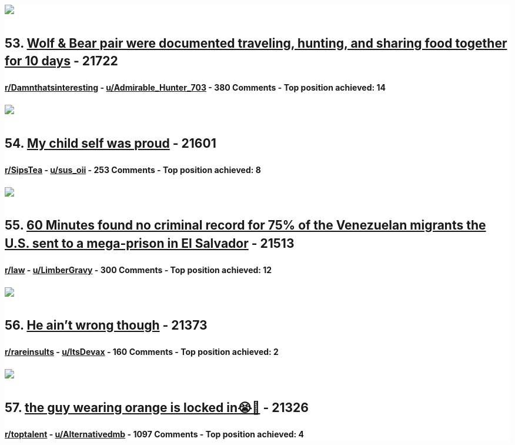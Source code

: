 <a href="https://v.redd.it/5by5qrqqndte1"><img src="https://external-preview.redd.it/bHlzdzNzcXFuZHRlMaYnkmJlFKUthU9-bNPaY-fU54eWf-drEDwHcBAF4ieK.png?width=140&amp;height=140&amp;crop=140:140,smart&amp;format=jpg&amp;v=enabled&amp;lthumb=true&amp;s=8d7ce665983cccf3f09ca6a75d504b2ade6a9114"></img></a>

## 53. [Wolf &amp; Bear pair were documented traveling, hunting, and sharing food together for 10 days](http://reddit.com/r/Damnthatsinteresting/comments/1jtpgfv/wolf_bear_pair_were_documented_traveling_hunting/) - 21722
#### [r/Damnthatsinteresting](http://reddit.com/r/Damnthatsinteresting) - [u/Admirable_Hunter_703](http://reddit.com/u/Admirable_Hunter_703) - 380 Comments - Top position achieved: 14

<a href="https://www.reddit.com/gallery/1jtpgfv"><img src="https://b.thumbs.redditmedia.com/mi5AYgUcjglvHCh4MKa9SHIfOBaLkXVTYLGXPo1cu4c.jpg"></img></a>

## 54. [My child self was proud](http://reddit.com/r/SipsTea/comments/1jtm3fx/my_child_self_was_proud/) - 21601
#### [r/SipsTea](http://reddit.com/r/SipsTea) - [u/sus_oii](http://reddit.com/u/sus_oii) - 253 Comments - Top position achieved: 8

<a href="https://i.redd.it/t19mhrqz6fte1.jpeg"><img src="https://b.thumbs.redditmedia.com/yxAukQ24VYaEz9lJtMNNhXe8WT18X9YDzOuIQW5NcAw.jpg"></img></a>

## 55. [60 Minutes found no criminal record for 75% of the Venezuelan migrants the U.S. sent to a mega-prison in El Salvador](http://reddit.com/r/law/comments/1jte5ml/60_minutes_found_no_criminal_record_for_75_of_the/) - 21513
#### [r/law](http://reddit.com/r/law) - [u/LimberGravy](http://reddit.com/u/LimberGravy) - 300 Comments - Top position achieved: 12

<a href="https://www.cbsnews.com/news/venezuelan-migrants-deportations-el-salvador-prison-60-minutes/?ftag=CNM-00-10aab5j&amp;linkId=791964935"><img src="https://b.thumbs.redditmedia.com/AvzxbtmcF5Y1WRj6R24Jn0Al80qjmceBHzSFLU_f10o.jpg"></img></a>

## 56. [He ain’t wrong though](http://reddit.com/r/rareinsults/comments/1jte8dj/he_aint_wrong_though/) - 21373
#### [r/rareinsults](http://reddit.com/r/rareinsults) - [u/ItsDevax](http://reddit.com/u/ItsDevax) - 160 Comments - Top position achieved: 2

<a href="https://i.redd.it/95qbo7mdqcte1.jpeg"><img src="https://a.thumbs.redditmedia.com/ZX3_BxnZnxd0e4di7cEoe-QBMBeEKUwuD5ZgewIXLf8.jpg"></img></a>

## 57. [the guy wearing orange is locked in😭🤯](http://reddit.com/r/toptalent/comments/1jty7d3/the_guy_wearing_orange_is_locked_in/) - 21326
#### [r/toptalent](http://reddit.com/r/toptalent) - [u/Alternativedmb](http://reddit.com/u/Alternativedmb) - 1097 Comments - Top position achieved: 4
